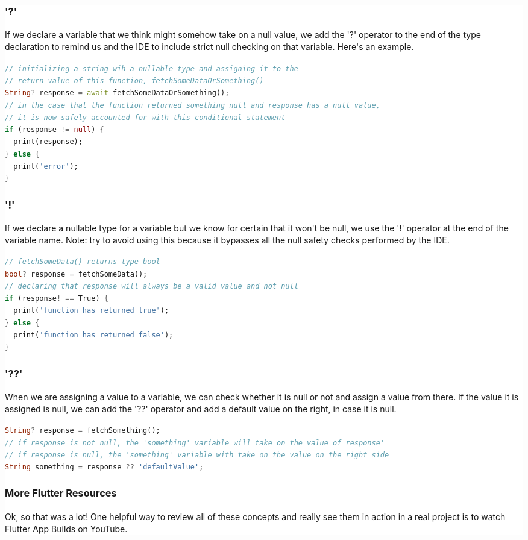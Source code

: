 ### '?'

If we declare a variable that we think might somehow take on a null value, we add the '?' operator to the end of the type declaration to remind us and the IDE to include strict null checking on that variable. Here's an example.

```dart
// initializing a string wih a nullable type and assigning it to the 
// return value of this function, fetchSomeDataOrSomething()
String? response = await fetchSomeDataOrSomething(); 
// in the case that the function returned something null and response has a null value,
// it is now safely accounted for with this conditional statement
if (response != null) {
  print(response);
} else {
  print('error');
}
```

### '!'

If we declare a nullable type for a variable but we know for certain that it won't be null, we use the '!' operator at the end of the variable name. Note: try to avoid using this because it bypasses all the null safety checks performed by the IDE.

```dart
// fetchSomeData() returns type bool
bool? response = fetchSomeData(); 
// declaring that response will always be a valid value and not null
if (response! == True) { 
  print('function has returned true');
} else {
  print('function has returned false');
}
```

### '??'

When we are assigning a value to a variable, we can check whether it is null or not and assign a value from there. If the value it is assigned is null, we can add the '??' operator and add a default value on the right, in case it is null.

```dart
String? response = fetchSomething();
// if response is not null, the 'something' variable will take on the value of response'
// if response is null, the 'something' variable with take on the value on the right side
String something = response ?? 'defaultValue';
```


### More Flutter Resources

Ok, so that was a lot! One helpful way to review all of these concepts and really see them in action in a real project is to watch Flutter App Builds on YouTube. 
